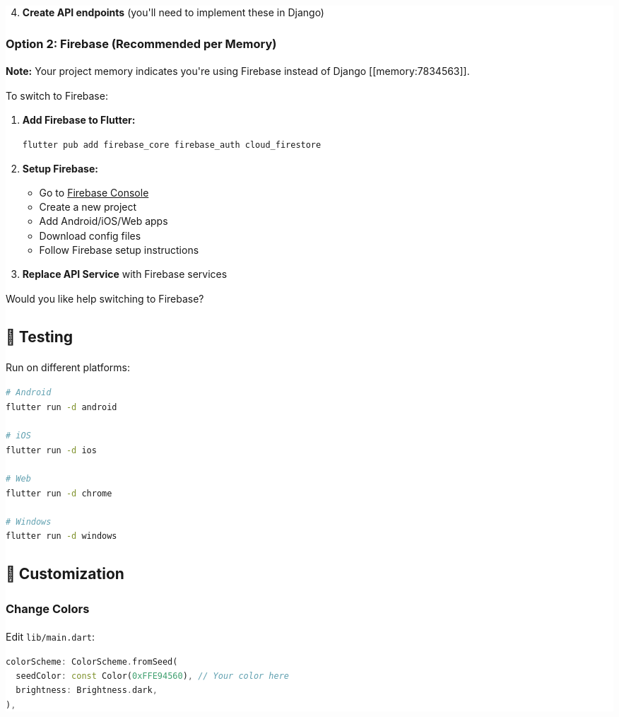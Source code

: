 4. **Create API endpoints** (you'll need to implement these in Django)

### Option 2: Firebase (Recommended per Memory)

**Note:** Your project memory indicates you're using Firebase instead of Django [[memory:7834563]].

To switch to Firebase:

1. **Add Firebase to Flutter:**
   ```bash
   flutter pub add firebase_core firebase_auth cloud_firestore
   ```

2. **Setup Firebase:**
   - Go to [Firebase Console](https://console.firebase.google.com/)
   - Create a new project
   - Add Android/iOS/Web apps
   - Download config files
   - Follow Firebase setup instructions

3. **Replace API Service** with Firebase services

Would you like help switching to Firebase?

## 📱 Testing

Run on different platforms:

```bash
# Android
flutter run -d android

# iOS
flutter run -d ios

# Web
flutter run -d chrome

# Windows
flutter run -d windows
```

## 🎨 Customization

### Change Colors

Edit `lib/main.dart`:

```dart
colorScheme: ColorScheme.fromSeed(
  seedColor: const Color(0xFFE94560), // Your color here
  brightness: Brightness.dark,
),
```
